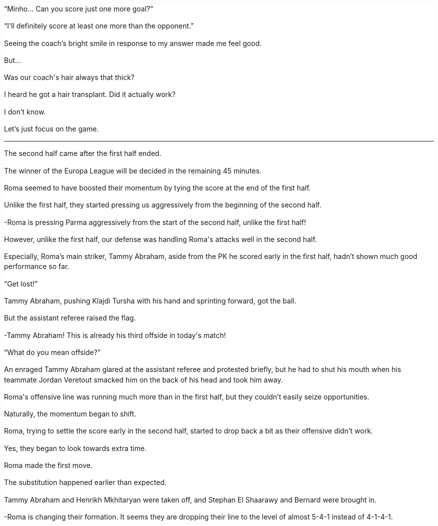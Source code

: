“Minho... Can you score just one more goal?”

“I'll definitely score at least one more than the opponent.”

Seeing the coach’s bright smile in response to my answer made me feel good.

But...

Was our coach's hair always that thick?

I heard he got a hair transplant. Did it actually work?

I don’t know.

Let’s just focus on the game.

* * *

The second half came after the first half ended.

The winner of the Europa League will be decided in the remaining 45 minutes.

Roma seemed to have boosted their momentum by tying the score at the end of the first half.

Unlike the first half, they started pressing us aggressively from the beginning of the second half.

-Roma is pressing Parma aggressively from the start of the second half, unlike the first half!

However, unlike the first half, our defense was handling Roma's attacks well in the second half.

Especially, Roma’s main striker, Tammy Abraham, aside from the PK he scored early in the first half, hadn’t shown much good performance so far.

“Get lost!”

Tammy Abraham, pushing Klajdi Tursha with his hand and sprinting forward, got the ball.

But the assistant referee raised the flag.

-Tammy Abraham! This is already his third offside in today's match!

“What do you mean offside?”

An enraged Tammy Abraham glared at the assistant referee and protested briefly, but he had to shut his mouth when his teammate Jordan Veretout smacked him on the back of his head and took him away.

Roma's offensive line was running much more than in the first half, but they couldn’t easily seize opportunities.

Naturally, the momentum began to shift.

Roma, trying to settle the score early in the second half, started to drop back a bit as their offensive didn’t work.

Yes, they began to look towards extra time.

Roma made the first move.

The substitution happened earlier than expected.

Tammy Abraham and Henrikh Mkhitaryan were taken off, and Stephan El Shaarawy and Bernard were brought in.

-Roma is changing their formation. It seems they are dropping their line to the level of almost 5-4-1 instead of 4-1-4-1.
